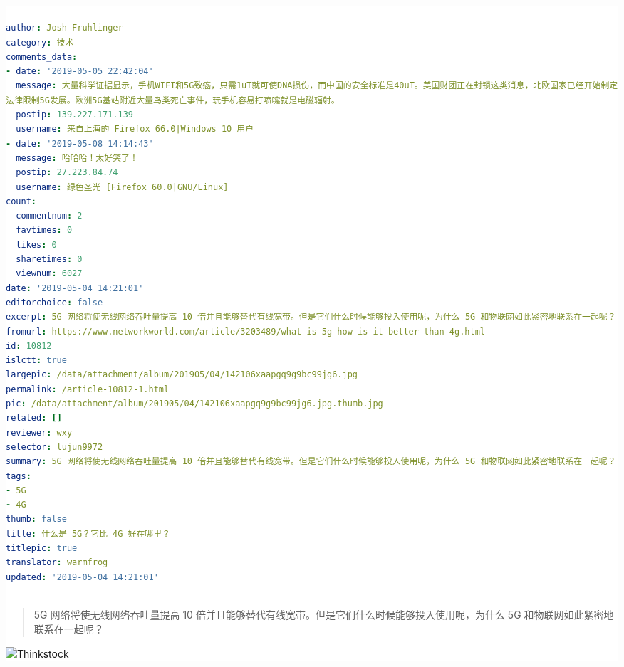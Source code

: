 ```yaml
---
author: Josh Fruhlinger
category: 技术
comments_data:
- date: '2019-05-05 22:42:04'
  message: 大量科学证据显示，手机WIFI和5G致癌，只需1uT就可使DNA损伤，而中国的安全标准是40uT。美国财团正在封锁这类消息，北欧国家已经开始制定法律限制5G发展。欧洲5G基站附近大量鸟类死亡事件，玩手机容易打喷嚏就是电磁辐射。
  postip: 139.227.171.139
  username: 来自上海的 Firefox 66.0|Windows 10 用户
- date: '2019-05-08 14:14:43'
  message: 哈哈哈！太好笑了！
  postip: 27.223.84.74
  username: 绿色圣光 [Firefox 60.0|GNU/Linux]
count:
  commentnum: 2
  favtimes: 0
  likes: 0
  sharetimes: 0
  viewnum: 6027
date: '2019-05-04 14:21:01'
editorchoice: false
excerpt: 5G 网络将使无线网络吞吐量提高 10 倍并且能够替代有线宽带。但是它们什么时候能够投入使用呢，为什么 5G 和物联网如此紧密地联系在一起呢？
fromurl: https://www.networkworld.com/article/3203489/what-is-5g-how-is-it-better-than-4g.html
id: 10812
islctt: true
largepic: /data/attachment/album/201905/04/142106xaapgq9g9bc99jg6.jpg
permalink: /article-10812-1.html
pic: /data/attachment/album/201905/04/142106xaapgq9g9bc99jg6.jpg.thumb.jpg
related: []
reviewer: wxy
selector: lujun9972
summary: 5G 网络将使无线网络吞吐量提高 10 倍并且能够替代有线宽带。但是它们什么时候能够投入使用呢，为什么 5G 和物联网如此紧密地联系在一起呢？
tags:
- 5G
- 4G
thumb: false
title: 什么是 5G？它比 4G 好在哪里？
titlepic: true
translator: warmfrog
updated: '2019-05-04 14:21:01'
---
```



> 
> 5G 网络将使无线网络吞吐量提高 10 倍并且能够替代有线宽带。但是它们什么时候能够投入使用呢，为什么 5G 和物联网如此紧密地联系在一起呢？
> 
> 
> 


![Thinkstock](/data/attachment/album/201905/04/142106xaapgq9g9bc99jg6.jpg)
